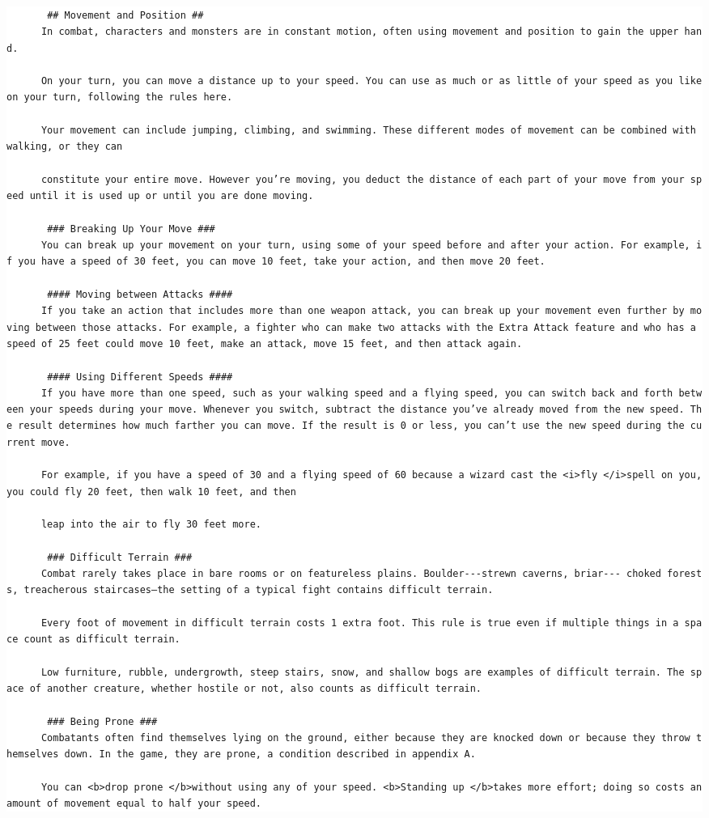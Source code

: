             

          

           ## Movement and Position ## 
          In combat, characters and monsters are in constant motion, often using movement and position to gain the upper hand.

          On your turn, you can move a distance up to your speed. You can use as much or as little of your speed as you like on your turn, following the rules here.

          Your movement can include jumping, climbing, and swimming. These different modes of movement can be combined with walking, or they can

          constitute your entire move. However you’re moving, you deduct the distance of each part of your move from your speed until it is used up or until you are done moving.

           ### Breaking Up Your Move ### 
          You can break up your movement on your turn, using some of your speed before and after your action. For example, if you have a speed of 30 feet, you can move 10 feet, take your action, and then move 20 feet.

           #### Moving between Attacks #### 
          If you take an action that includes more than one weapon attack, you can break up your movement even further by moving between those attacks. For example, a fighter who can make two attacks with the Extra Attack feature and who has a speed of 25 feet could move 10 feet, make an attack, move 15 feet, and then attack again.

           #### Using Different Speeds #### 
          If you have more than one speed, such as your walking speed and a flying speed, you can switch back and forth between your speeds during your move. Whenever you switch, subtract the distance you’ve already moved from the new speed. The result determines how much farther you can move. If the result is 0 or less, you can’t use the new speed during the current move.

          For example, if you have a speed of 30 and a flying speed of 60 because a wizard cast the <i>fly </i>spell on you, you could fly 20 feet, then walk 10 feet, and then

          leap into the air to fly 30 feet more.

           ### Difficult Terrain ### 
          Combat rarely takes place in bare rooms or on featureless plains. Boulder-­‐‑strewn caverns, briar-­‐‑ choked forests, treacherous staircases—the setting of a typical fight contains difficult terrain.

          Every foot of movement in difficult terrain costs 1 extra foot. This rule is true even if multiple things in a space count as difficult terrain.

          Low furniture, rubble, undergrowth, steep stairs, snow, and shallow bogs are examples of difficult terrain. The space of another creature, whether hostile or not, also counts as difficult terrain.

           ### Being Prone ### 
          Combatants often find themselves lying on the ground, either because they are knocked down or because they throw themselves down. In the game, they are prone, a condition described in appendix A.

          You can <b>drop prone </b>without using any of your speed. <b>Standing up </b>takes more effort; doing so costs an amount of movement equal to half your speed.
